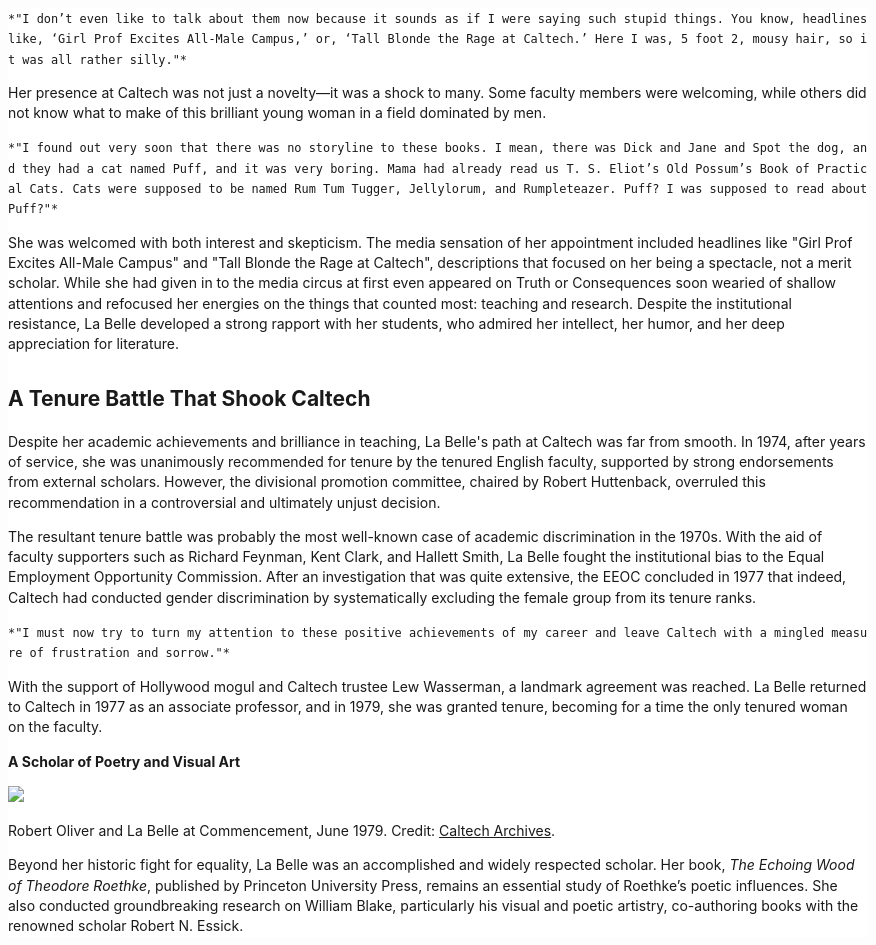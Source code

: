 
    *"I don’t even like to talk about them now because it sounds as if I were saying such stupid things. You know, headlines like, ‘Girl Prof Excites All-Male Campus,’ or, ‘Tall Blonde the Rage at Caltech.’ Here I was, 5 foot 2, mousy hair, so it was all rather silly."*

Her presence at Caltech was not just a novelty—it was a shock to many. Some faculty members were welcoming, while others did not know what to make of this brilliant young woman in a field dominated by men.


    *"I found out very soon that there was no storyline to these books. I mean, there was Dick and Jane and Spot the dog, and they had a cat named Puff, and it was very boring. Mama had already read us T. S. Eliot’s Old Possum’s Book of Practical Cats. Cats were supposed to be named Rum Tum Tugger, Jellylorum, and Rumpleteazer. Puff? I was supposed to read about Puff?"*

She was welcomed with both interest and skepticism. The media sensation of her appointment included headlines like "Girl Prof Excites All-Male Campus" and "Tall Blonde the Rage at Caltech", descriptions that focused on her being a spectacle, not a merit scholar. While she had given in to the media circus at first even appeared on Truth or Consequences soon wearied of shallow attentions and refocused her energies on the things that counted most: teaching and research. Despite the institutional resistance, La Belle developed a strong rapport with her students, who admired her intellect, her humor, and her deep appreciation for literature.


## **A Tenure Battle That Shook Caltech**

Despite her academic achievements and brilliance in teaching, La Belle's path at Caltech was far from smooth. In 1974, after years of service, she was unanimously recommended for tenure by the tenured English faculty, supported by strong endorsements from external scholars. However, the divisional promotion committee, chaired by Robert Huttenback, overruled this recommendation in a controversial and ultimately unjust decision.

The resultant tenure battle was probably the most well-known case of academic discrimination in the 1970s. With the aid of faculty supporters such as Richard Feynman, Kent Clark, and Hallett Smith, La Belle fought the institutional bias to the Equal Employment Opportunity Commission. After an investigation that was quite extensive, the EEOC concluded in 1977 that indeed, Caltech had conducted gender discrimination by systematically excluding the female group from its tenure ranks.


    *"I must now try to turn my attention to these positive achievements of my career and leave Caltech with a mingled measure of frustration and sorrow."*

With the support of Hollywood mogul and Caltech trustee Lew Wasserman, a landmark agreement was reached. La Belle returned to Caltech in 1977 as an associate professor, and in 1979, she was granted tenure, becoming for a time the only tenured woman on the faculty.

**A Scholar of Poetry and Visual Art**



![](/img/2025/feb18/trailblazer4.png)


Robert Oliver and La Belle at Commencement, June 1979. Credit: [Caltech Archives](https://collections.archives.caltech.edu/repositories/2/archival_objects/111382).

Beyond her historic fight for equality, La Belle was an accomplished and widely respected scholar. Her book, *The Echoing Wood of Theodore Roethke*, published by Princeton University Press, remains an essential study of Roethke’s poetic influences. She also conducted groundbreaking research on William Blake, particularly his visual and poetic artistry, co-authoring books with the renowned scholar Robert N. Essick.

